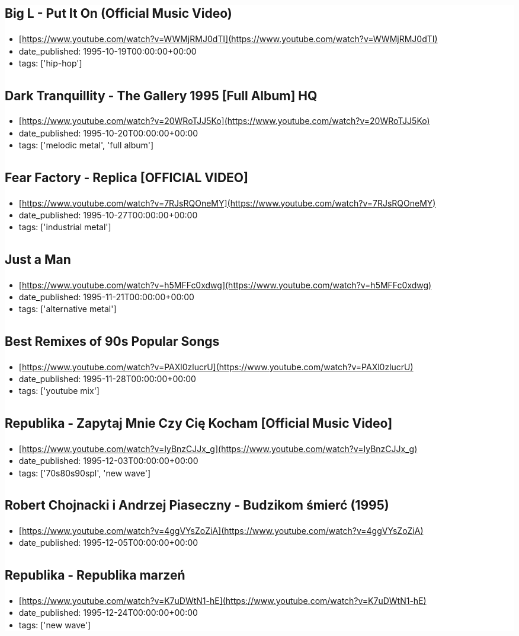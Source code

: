  ## Big L - Put It On (Official Music Video)
 - [https://www.youtube.com/watch?v=WWMjRMJ0dTI](https://www.youtube.com/watch?v=WWMjRMJ0dTI)
 - date_published: 1995-10-19T00:00:00+00:00
 - tags: ['hip-hop']

 ## Dark Tranquillity - The Gallery 1995 [Full Album] HQ
 - [https://www.youtube.com/watch?v=20WRoTJJ5Ko](https://www.youtube.com/watch?v=20WRoTJJ5Ko)
 - date_published: 1995-10-20T00:00:00+00:00
 - tags: ['melodic metal', 'full album']

 ## Fear Factory - Replica [OFFICIAL VIDEO]
 - [https://www.youtube.com/watch?v=7RJsRQOneMY](https://www.youtube.com/watch?v=7RJsRQOneMY)
 - date_published: 1995-10-27T00:00:00+00:00
 - tags: ['industrial metal']

 ## Just a Man
 - [https://www.youtube.com/watch?v=h5MFFc0xdwg](https://www.youtube.com/watch?v=h5MFFc0xdwg)
 - date_published: 1995-11-21T00:00:00+00:00
 - tags: ['alternative metal']

 ## Best Remixes of 90s Popular Songs
 - [https://www.youtube.com/watch?v=PAXl0zlucrU](https://www.youtube.com/watch?v=PAXl0zlucrU)
 - date_published: 1995-11-28T00:00:00+00:00
 - tags: ['youtube mix']

 ## Republika - Zapytaj Mnie Czy Cię Kocham [Official Music Video]
 - [https://www.youtube.com/watch?v=IyBnzCJJx_g](https://www.youtube.com/watch?v=IyBnzCJJx_g)
 - date_published: 1995-12-03T00:00:00+00:00
 - tags: ['70s80s90spl', 'new wave']

 ## Robert Chojnacki i Andrzej Piaseczny - Budzikom śmierć (1995)
 - [https://www.youtube.com/watch?v=4ggVYsZoZiA](https://www.youtube.com/watch?v=4ggVYsZoZiA)
 - date_published: 1995-12-05T00:00:00+00:00

 ## Republika - Republika marzeń
 - [https://www.youtube.com/watch?v=K7uDWtN1-hE](https://www.youtube.com/watch?v=K7uDWtN1-hE)
 - date_published: 1995-12-24T00:00:00+00:00
 - tags: ['new wave']

